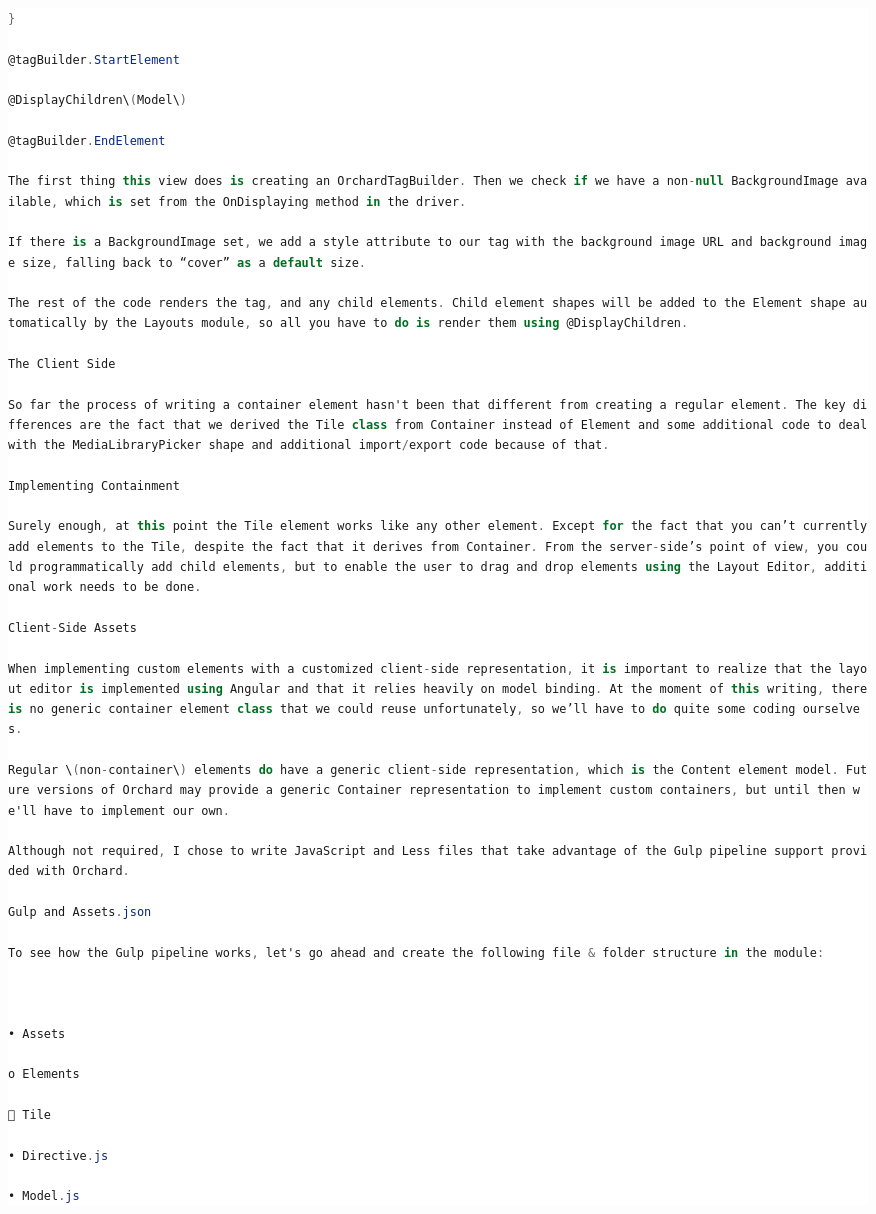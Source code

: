 ```csharp
}

@tagBuilder.StartElement

@DisplayChildren\(Model\)

@tagBuilder.EndElement

The first thing this view does is creating an OrchardTagBuilder. Then we check if we have a non-null BackgroundImage available, which is set from the OnDisplaying method in the driver.

If there is a BackgroundImage set, we add a style attribute to our tag with the background image URL and background image size, falling back to “cover” as a default size.

The rest of the code renders the tag, and any child elements. Child element shapes will be added to the Element shape automatically by the Layouts module, so all you have to do is render them using @DisplayChildren.

The Client Side

So far the process of writing a container element hasn't been that different from creating a regular element. The key differences are the fact that we derived the Tile class from Container instead of Element and some additional code to deal with the MediaLibraryPicker shape and additional import/export code because of that.

Implementing Containment

Surely enough, at this point the Tile element works like any other element. Except for the fact that you can’t currently add elements to the Tile, despite the fact that it derives from Container. From the server-side’s point of view, you could programmatically add child elements, but to enable the user to drag and drop elements using the Layout Editor, additional work needs to be done.  

Client-Side Assets

When implementing custom elements with a customized client-side representation, it is important to realize that the layout editor is implemented using Angular and that it relies heavily on model binding. At the moment of this writing, there is no generic container element class that we could reuse unfortunately, so we’ll have to do quite some coding ourselves.

Regular \(non-container\) elements do have a generic client-side representation, which is the Content element model. Future versions of Orchard may provide a generic Container representation to implement custom containers, but until then we'll have to implement our own.

Although not required, I chose to write JavaScript and Less files that take advantage of the Gulp pipeline support provided with Orchard.

Gulp and Assets.json

To see how the Gulp pipeline works, let's go ahead and create the following file & folder structure in the module:



• Assets

o Elements

 Tile

• Directive.js

• Model.js

```